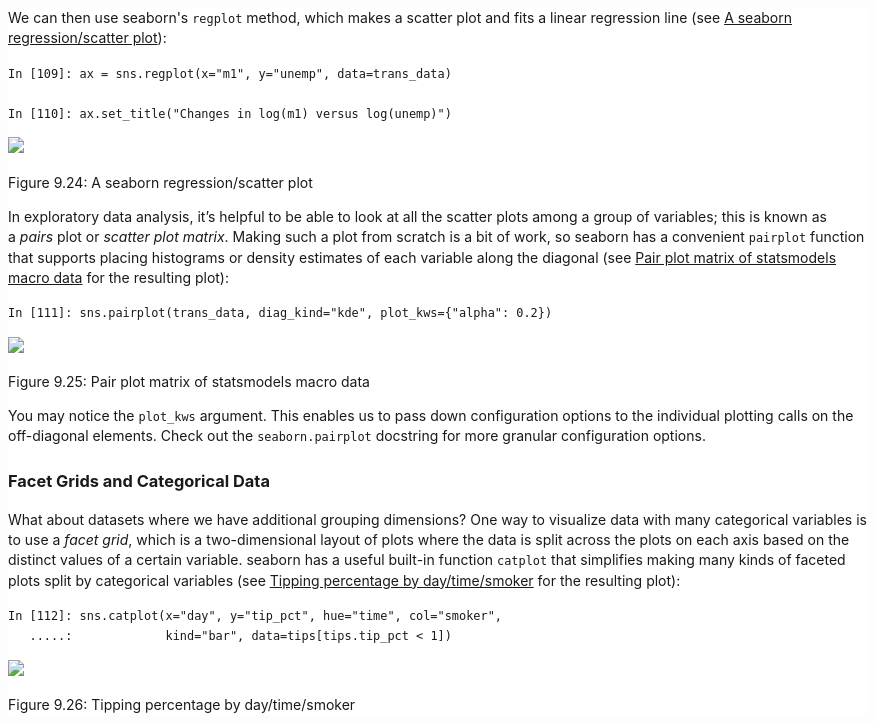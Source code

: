 We can then use seaborn's `regplot` method, which makes a scatter plot and fits a linear regression line (see [A seaborn regression/scatter plot](https://wesmckinney.com/book/plotting-and-visualization#scatter_plot_ex)):

```
In [109]: ax = sns.regplot(x="m1", y="unemp", data=trans_data)

In [110]: ax.set_title("Changes in log(m1) versus log(unemp)")
```

![](https://wesmckinney.com/book/figs/scatter_plot_ex.png)

Figure 9.24: A seaborn regression/scatter plot

[](https://wesmckinney.com/book/plotting-and-visualization#fig-scatter_plot_ex)

In exploratory data analysis, it’s helpful to be able to look at all the scatter plots among a group of variables; this is known as a _pairs_ plot or _scatter plot matrix_. Making such a plot from scratch is a bit of work, so seaborn has a convenient `pairplot` function that supports placing histograms or density estimates of each variable along the diagonal (see [Pair plot matrix of statsmodels macro data](https://wesmckinney.com/book/plotting-and-visualization#scatter_matrix_ex) for the resulting plot):

```
In [111]: sns.pairplot(trans_data, diag_kind="kde", plot_kws={"alpha": 0.2})
```

![](https://wesmckinney.com/book/figs/scatter_matrix_ex.png)

Figure 9.25: Pair plot matrix of statsmodels macro data

[](https://wesmckinney.com/book/plotting-and-visualization#fig-scatter_matrix_ex)

You may notice the `plot_kws` argument. This enables us to pass down configuration options to the individual plotting calls on the off-diagonal elements. Check out the `seaborn.pairplot` docstring for more granular configuration options.

### Facet Grids and Categorical Data[](https://wesmckinney.com/book/plotting-and-visualization#vis_facet_grid)

What about datasets where we have additional grouping dimensions? One way to visualize data with many categorical variables is to use a _facet grid_, which is a two-dimensional layout of plots where the data is split across the plots on each axis based on the distinct values of a certain variable. seaborn has a useful built-in function `catplot` that simplifies making many kinds of faceted plots split by categorical variables (see [Tipping percentage by day/time/smoker](https://wesmckinney.com/book/plotting-and-visualization#vis_tip_pct_sns_factorplot) for the resulting plot):

```
In [112]: sns.catplot(x="day", y="tip_pct", hue="time", col="smoker",
   .....:             kind="bar", data=tips[tips.tip_pct < 1])
```

![](https://wesmckinney.com/book/figs/vis_tip_pct_sns_factorplot.png)

Figure 9.26: Tipping percentage by day/time/smoker

[](https://wesmckinney.com/book/plotting-and-visualization#fig-vis_tip_pct_sns_factorplot)
